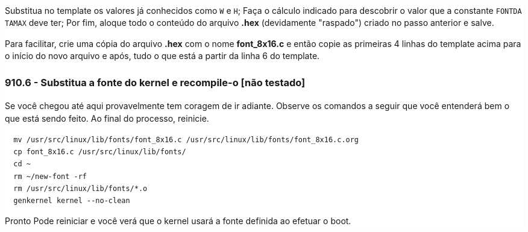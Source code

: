 Substitua no template os valores já conhecidos como ``W`` e ``H``; Faça o cálculo indicado para 
descobrir o valor que a constante ``FONTDATAMAX`` deve ter; Por fim, aloque todo o conteúdo do 
arquivo **.hex** (devidamente "raspado") criado no passo anterior e salve.

Para facilitar, crie uma cópia do arquivo **.hex** com o nome **font_8x16.c** e então copie as 
primeiras 4 linhas do template acima para o início do novo arquivo e após, tudo o que está a partir
da linha 6 do template. 


### 910.6 - Substitua a fonte do kernel e recompile-o [não testado]

Se você chegou até aqui provavelmente tem coragem de ir adiante.
Observe os comandos a seguir que você entenderá bem o que está sendo feito.
Ao final do processo, reinicie.

``` shell
  mv /usr/src/linux/lib/fonts/font_8x16.c /usr/src/linux/lib/fonts/font_8x16.c.org
  cp font_8x16.c /usr/src/linux/lib/fonts/
  cd ~
  rm ~/new-font -rf
  rm /usr/src/linux/lib/fonts/*.o
  genkernel kernel --no-clean
```

Pronto
Pode reiniciar e você verá que o kernel usará a fonte definida ao efetuar o boot.
